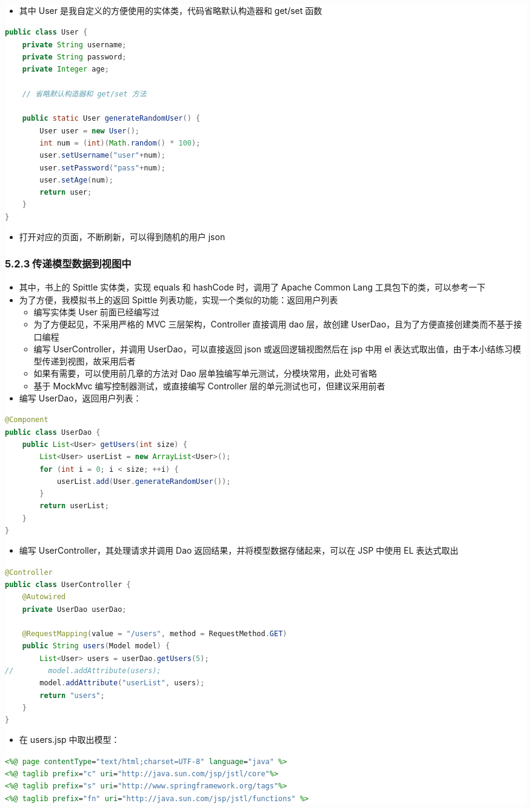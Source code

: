 - 其中 User 是我自定义的方便使用的实体类，代码省略默认构造器和 get/set 函数
```java
public class User {
    private String username;
    private String password;
    private Integer age;

    // 省略默认构造器和 get/set 方法

    public static User generateRandomUser() {
        User user = new User();
        int num = (int)(Math.random() * 100);
        user.setUsername("user"+num);
        user.setPassword("pass"+num);
        user.setAge(num);
        return user;
    }
}
```
- 打开对应的页面，不断刷新，可以得到随机的用户 json

### 5.2.3 传递模型数据到视图中

- 其中，书上的 Spittle 实体类，实现 equals 和 hashCode 时，调用了 Apache Common Lang 工具包下的类，可以参考一下
- 为了方便，我模拟书上的返回 Spittle 列表功能，实现一个类似的功能：返回用户列表
    - 编写实体类 User 前面已经编写过
    - 为了方便起见，不采用严格的 MVC 三层架构，Controller 直接调用 dao 层，故创建 UserDao，且为了方便直接创建类而不基于接口编程
    - 编写 UserController，并调用 UserDao，可以直接返回 json 或返回逻辑视图然后在 jsp 中用 el 表达式取出值，由于本小结练习模型传递到视图，故采用后者
    - 如果有需要，可以使用前几章的方法对 Dao 层单独编写单元测试，分模块常用，此处可省略
    - 基于 MockMvc 编写控制器测试，或直接编写 Controller 层的单元测试也可，但建议采用前者
- 编写 UserDao，返回用户列表：
```java
@Component
public class UserDao {
    public List<User> getUsers(int size) {
        List<User> userList = new ArrayList<User>();
        for (int i = 0; i < size; ++i) {
            userList.add(User.generateRandomUser());
        }
        return userList;
    }
}
```
- 编写 UserController，其处理请求并调用 Dao 返回结果，并将模型数据存储起来，可以在 JSP 中使用 EL 表达式取出
```java
@Controller
public class UserController {
    @Autowired
    private UserDao userDao;

    @RequestMapping(value = "/users", method = RequestMethod.GET)
    public String users(Model model) {
        List<User> users = userDao.getUsers(5);
//        model.addAttribute(users);
        model.addAttribute("userList", users);
        return "users";
    }
}
```
- 在 users.jsp 中取出模型：
```jsp
<%@ page contentType="text/html;charset=UTF-8" language="java" %>
<%@ taglib prefix="c" uri="http://java.sun.com/jsp/jstl/core"%>
<%@ taglib prefix="s" uri="http://www.springframework.org/tags"%>
<%@ taglib prefix="fn" uri="http://java.sun.com/jsp/jstl/functions" %>
```